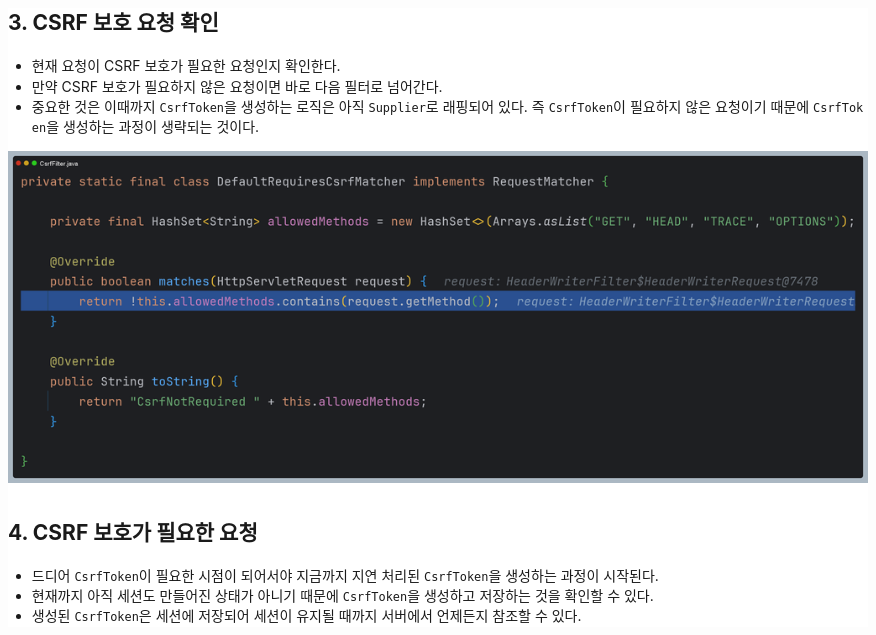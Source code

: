 ## 3. CSRF 보호 요청 확인

- 현재 요청이 CSRF 보호가 필요한 요청인지 확인한다.
- 만약 CSRF 보호가 필요하지 않은 요청이면 바로 다음 필터로 넘어간다.
- 중요한 것은 이때까지 `CsrfToken`을 생성하는 로직은 아직 `Supplier`로 래핑되어 있다.
즉 `CsrfToken`이 필요하지 않은 요청이기 때문에 `CsrfToken`을 생성하는 과정이 생략되는 것이다.

![img_9.png](image_1/img_9.png)

## 4. CSRF 보호가 필요한 요청

- 드디어 `CsrfToken`이 필요한 시점이 되어서야 지금까지 지연 처리된 `CsrfToken`을 생성하는 과정이 시작된다.
- 현재까지 아직 세션도 만들어진 상태가 아니기 때문에 `CsrfToken`을 생성하고 저장하는 것을 확인할 수 있다.
- 생성된 `CsrfToken`은 세션에 저장되어 세션이 유지될 때까지 서버에서 언제든지 참조할 수 있다.
